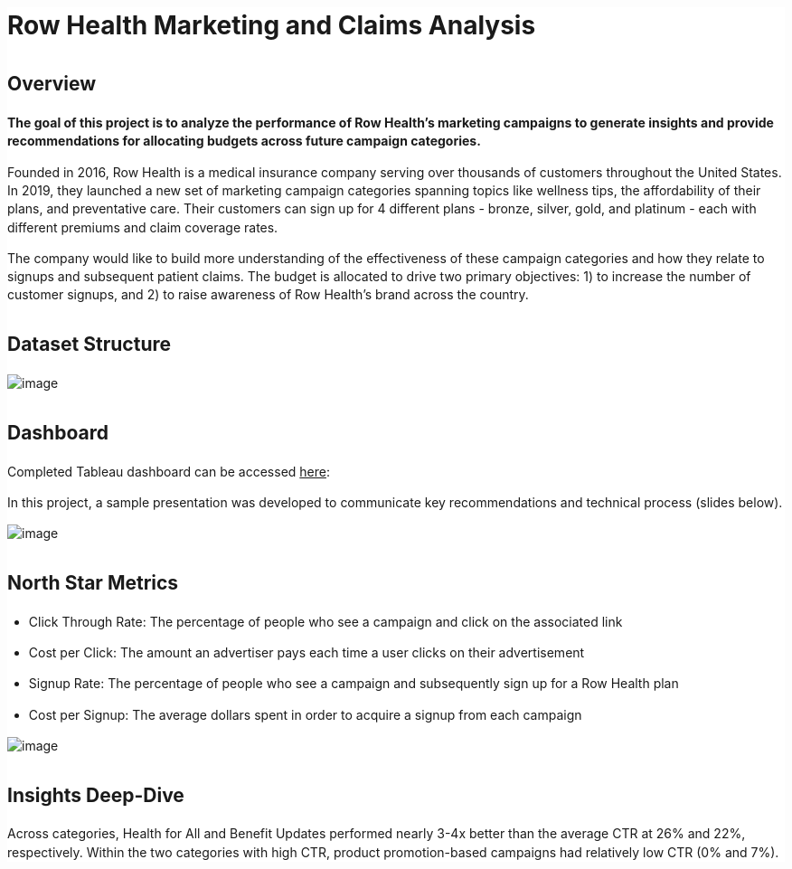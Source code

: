 # Row Health Marketing and Claims Analysis

## Overview

**The goal of this project is to analyze the performance of Row Health’s marketing campaigns to generate insights and provide recommendations for allocating budgets across future campaign categories.**

Founded in 2016, Row Health is a medical insurance company serving over thousands of customers throughout the United States. In 2019, they launched a new set of marketing campaign categories spanning topics like wellness tips, the affordability of their plans, and preventative care. Their customers can sign up for 4 different plans - bronze, silver, gold, and platinum - each with different premiums and claim coverage rates.

The company would like to build more understanding of the effectiveness of these campaign categories and how they relate to signups and subsequent patient claims. The budget is allocated to drive two primary objectives: 1) to increase the number of customer signups, and 2) to raise awareness of Row Health’s brand across the country.

## Dataset Structure
<img width="600" height="600" alt="image" src="https://github.com/user-attachments/assets/03fe731e-f81f-4dd6-b25b-9ff5cab50cc6" />

## Dashboard
Completed Tableau dashboard can be accessed [here](https://public.tableau.com/app/profile/juliana.park5666/viz/RowHealth_17573653626200/Dashboard1):

In this project, a sample presentation was developed to communicate key recommendations and technical process (slides below).

<img width="720" height="720" alt="image" src="https://github.com/user-attachments/assets/763de21a-987c-4109-bffc-bd9b7576de87" />


## North Star Metrics

* Click Through Rate: The percentage of people who see a campaign and click on the associated link

* Cost per Click: The amount an advertiser pays each time a user clicks on their advertisement

* Signup Rate: The percentage of people who see a campaign and subsequently sign up for a Row Health plan

* Cost per Signup: The average dollars spent in order to acquire a signup from each campaign

<img width="700" height="700" alt="image" src="https://github.com/user-attachments/assets/16215cf5-f9c5-4ff5-8184-ac0214bd6e12" />

## Insights Deep-Dive

Across categories, Health for All and Benefit Updates performed nearly 3-4x better than the average CTR at 26% and 22%, respectively. Within the two categories with high CTR, product promotion-based campaigns had relatively low CTR (0% and 7%).
